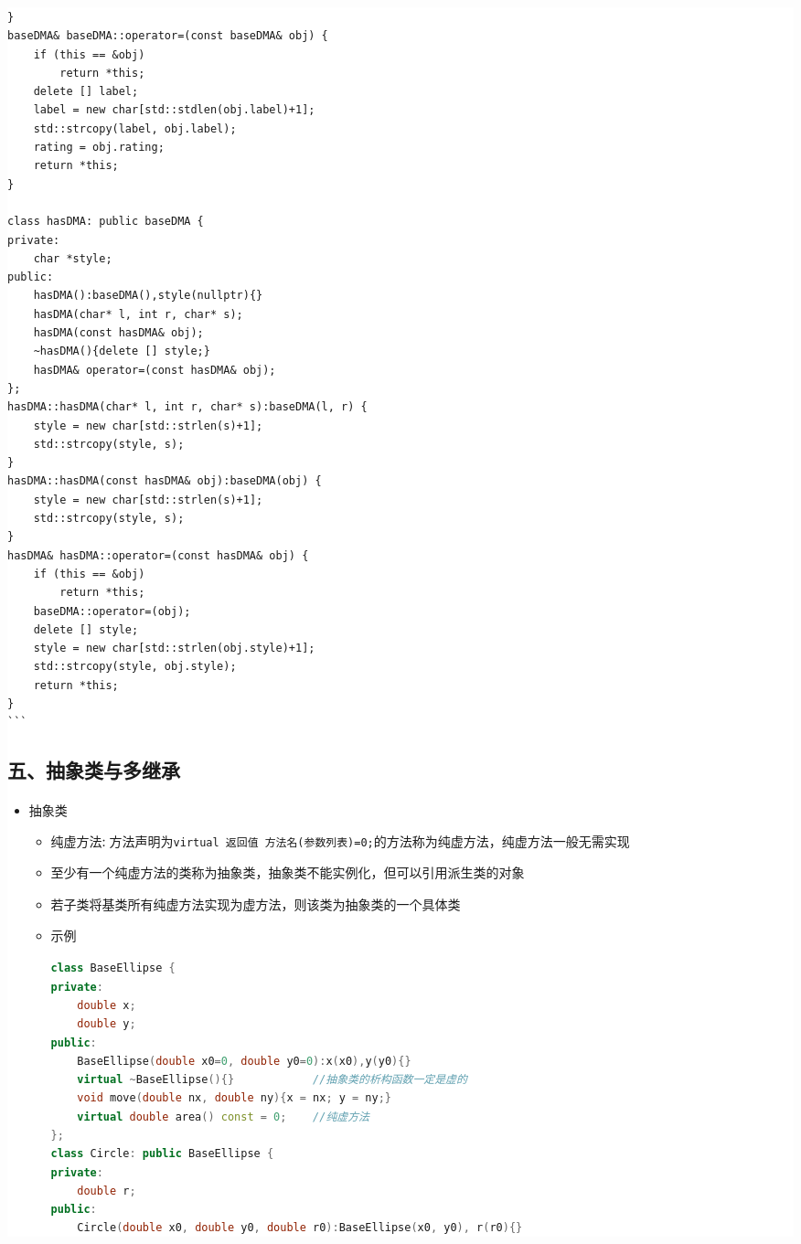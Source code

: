     }
    baseDMA& baseDMA::operator=(const baseDMA& obj) {
        if (this == &obj)
            return *this;
        delete [] label;
        label = new char[std::stdlen(obj.label)+1];
        std::strcopy(label, obj.label);
        rating = obj.rating;
        return *this;
    }

    class hasDMA: public baseDMA {
    private:
        char *style;
    public:
        hasDMA():baseDMA(),style(nullptr){}
        hasDMA(char* l, int r, char* s);
        hasDMA(const hasDMA& obj);
        ~hasDMA(){delete [] style;}
        hasDMA& operator=(const hasDMA& obj);
    };
    hasDMA::hasDMA(char* l, int r, char* s):baseDMA(l, r) {
        style = new char[std::strlen(s)+1];
        std::strcopy(style, s);
    }
    hasDMA::hasDMA(const hasDMA& obj):baseDMA(obj) {
        style = new char[std::strlen(s)+1];
        std::strcopy(style, s);
    }
    hasDMA& hasDMA::operator=(const hasDMA& obj) {
        if (this == &obj)
            return *this;
        baseDMA::operator=(obj);
        delete [] style;
        style = new char[std::strlen(obj.style)+1];
        std::strcopy(style, obj.style);
        return *this;
    }
    ```

## 五、抽象类与多继承

- 抽象类
  - 纯虚方法: 方法声明为`virtual 返回值 方法名(参数列表)=0;`的方法称为纯虚方法，纯虚方法一般无需实现
  - 至少有一个纯虚方法的类称为抽象类，抽象类不能实例化，但可以引用派生类的对象
  - 若子类将基类所有纯虚方法实现为虚方法，则该类为抽象类的一个具体类
  - 示例

    ```C++
    class BaseEllipse {
    private:
        double x;
        double y;
    public:
        BaseEllipse(double x0=0, double y0=0):x(x0),y(y0){}
        virtual ~BaseEllipse(){}            //抽象类的析构函数一定是虚的
        void move(double nx, double ny){x = nx; y = ny;}
        virtual double area() const = 0;    //纯虚方法
    };
    class Circle: public BaseEllipse {
    private:
        double r;
    public:
        Circle(double x0, double y0, double r0):BaseEllipse(x0, y0), r(r0){}